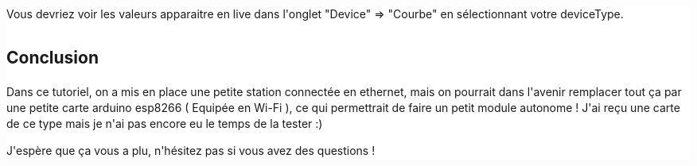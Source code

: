 Vous devriez voir les valeurs apparaitre en live dans l'onglet "Device" => "Courbe" en sélectionnant votre deviceType.

## Conclusion

Dans ce tutoriel, on a mis en place une petite station connectée en ethernet, mais on pourrait dans l'avenir remplacer tout ça par une petite carte arduino esp8266 ( Equipée en Wi-Fi ), ce qui permettrait de faire un petit module autonome ! J'ai reçu une carte de ce type mais je n'ai pas encore eu le temps de la tester :)

J'espère que ça vous a plu, n'hésitez pas si vous avez des questions !
